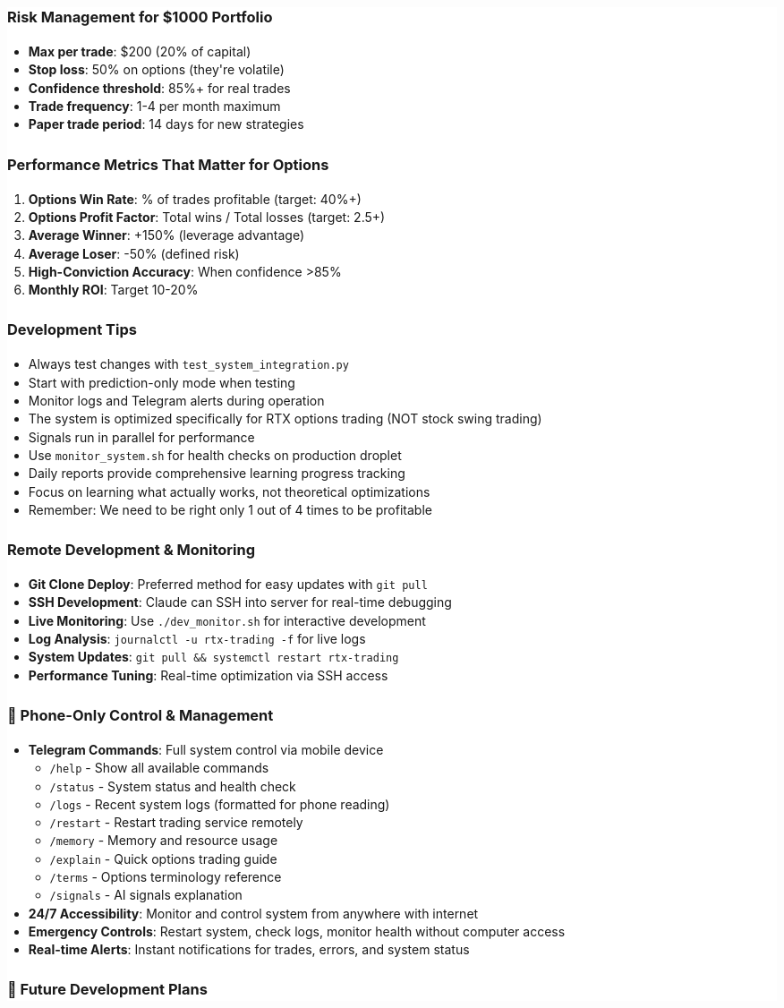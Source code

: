### Risk Management for $1000 Portfolio
- **Max per trade**: $200 (20% of capital)
- **Stop loss**: 50% on options (they're volatile)
- **Confidence threshold**: 85%+ for real trades
- **Trade frequency**: 1-4 per month maximum
- **Paper trade period**: 14 days for new strategies

### Performance Metrics That Matter for Options
1. **Options Win Rate**: % of trades profitable (target: 40%+)
2. **Options Profit Factor**: Total wins / Total losses (target: 2.5+)
3. **Average Winner**: +150% (leverage advantage)
4. **Average Loser**: -50% (defined risk)
5. **High-Conviction Accuracy**: When confidence >85%
6. **Monthly ROI**: Target 10-20%

### Development Tips
- Always test changes with `test_system_integration.py`
- Start with prediction-only mode when testing
- Monitor logs and Telegram alerts during operation
- The system is optimized specifically for RTX options trading (NOT stock swing trading)
- Signals run in parallel for performance
- Use `monitor_system.sh` for health checks on production droplet
- Daily reports provide comprehensive learning progress tracking
- Focus on learning what actually works, not theoretical optimizations
- Remember: We need to be right only 1 out of 4 times to be profitable

### Remote Development & Monitoring
- **Git Clone Deploy**: Preferred method for easy updates with `git pull`
- **SSH Development**: Claude can SSH into server for real-time debugging
- **Live Monitoring**: Use `./dev_monitor.sh` for interactive development
- **Log Analysis**: `journalctl -u rtx-trading -f` for live logs
- **System Updates**: `git pull && systemctl restart rtx-trading`
- **Performance Tuning**: Real-time optimization via SSH access

### 📱 Phone-Only Control & Management
- **Telegram Commands**: Full system control via mobile device
  - `/help` - Show all available commands
  - `/status` - System status and health check
  - `/logs` - Recent system logs (formatted for phone reading)
  - `/restart` - Restart trading service remotely
  - `/memory` - Memory and resource usage
  - `/explain` - Quick options trading guide
  - `/terms` - Options terminology reference
  - `/signals` - AI signals explanation
- **24/7 Accessibility**: Monitor and control system from anywhere with internet
- **Emergency Controls**: Restart system, check logs, monitor health without computer access
- **Real-time Alerts**: Instant notifications for trades, errors, and system status

### 🔮 Future Development Plans
